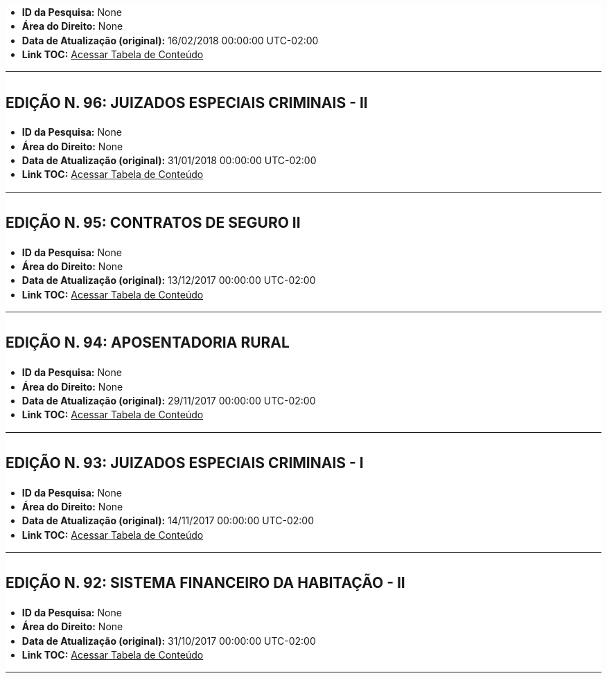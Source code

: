 - **ID da Pesquisa:** None
- **Área do Direito:** None
- **Data de Atualização (original):** 16/02/2018 00:00:00 UTC-02:00
- **Link TOC:** [Acessar Tabela de Conteúdo](https://scon.stj.jus.br/SCON/jt/?action=file&num=97)

---

## EDIÇÃO N. 96: JUIZADOS ESPECIAIS CRIMINAIS - II

- **ID da Pesquisa:** None
- **Área do Direito:** None
- **Data de Atualização (original):** 31/01/2018 00:00:00 UTC-02:00
- **Link TOC:** [Acessar Tabela de Conteúdo](https://scon.stj.jus.br/SCON/jt/?action=file&num=96)

---

## EDIÇÃO N. 95: CONTRATOS DE SEGURO II

- **ID da Pesquisa:** None
- **Área do Direito:** None
- **Data de Atualização (original):** 13/12/2017 00:00:00 UTC-02:00
- **Link TOC:** [Acessar Tabela de Conteúdo](https://scon.stj.jus.br/SCON/jt/?action=file&num=95)

---

## EDIÇÃO N. 94: APOSENTADORIA RURAL

- **ID da Pesquisa:** None
- **Área do Direito:** None
- **Data de Atualização (original):** 29/11/2017 00:00:00 UTC-02:00
- **Link TOC:** [Acessar Tabela de Conteúdo](https://scon.stj.jus.br/SCON/jt/?action=file&num=94)

---

## EDIÇÃO N. 93: JUIZADOS ESPECIAIS CRIMINAIS - I

- **ID da Pesquisa:** None
- **Área do Direito:** None
- **Data de Atualização (original):** 14/11/2017 00:00:00 UTC-02:00
- **Link TOC:** [Acessar Tabela de Conteúdo](https://scon.stj.jus.br/SCON/jt/?action=file&num=93)

---

## EDIÇÃO N. 92: SISTEMA FINANCEIRO DA HABITAÇÃO - II

- **ID da Pesquisa:** None
- **Área do Direito:** None
- **Data de Atualização (original):** 31/10/2017 00:00:00 UTC-02:00
- **Link TOC:** [Acessar Tabela de Conteúdo](https://scon.stj.jus.br/SCON/jt/?action=file&num=92)

---
